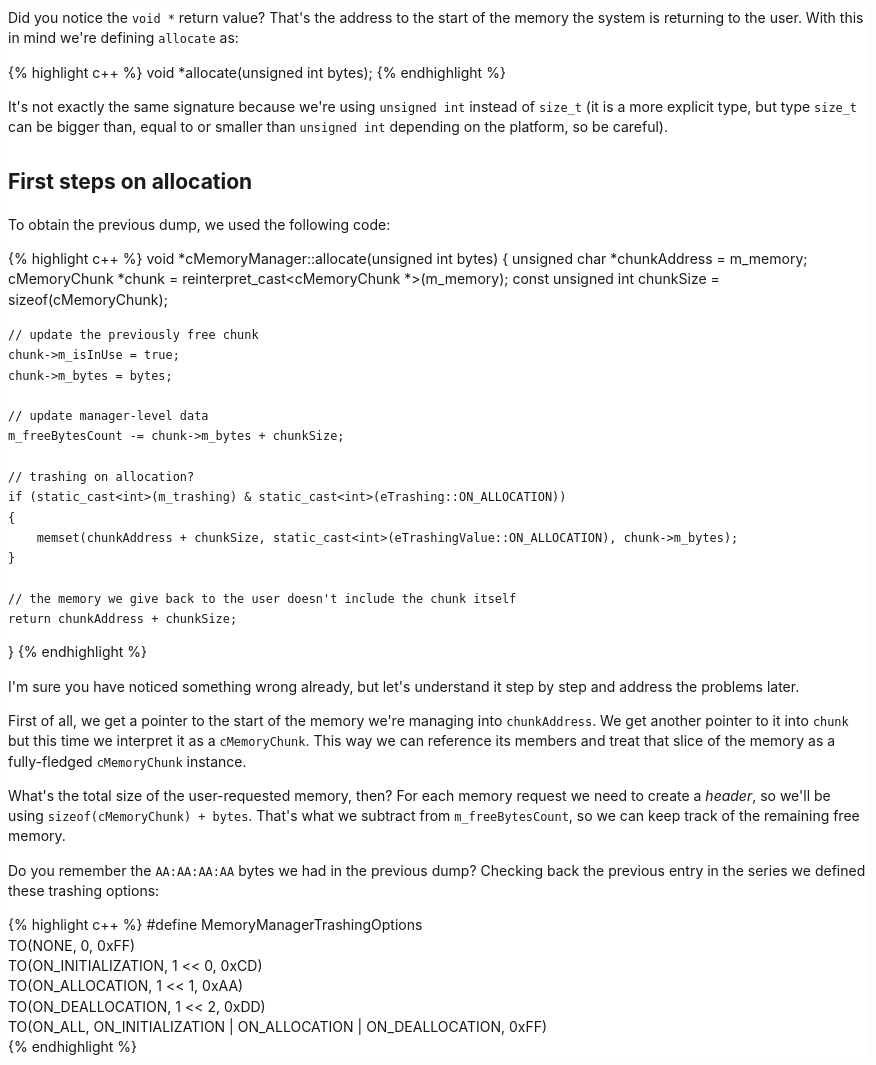 Did you notice the `void *` return value? That's the address to the start of the memory the system is returning to the user. With this in mind we're defining `allocate` as:

{% highlight c++ %}
void *allocate(unsigned int bytes);
{% endhighlight %}

It's not exactly the same signature because we're using `unsigned int` instead of `size_t` (it is a more explicit type, but type `size_t` can be bigger than, equal to or smaller than `unsigned int` depending on the platform, so be careful).

## First steps on allocation

To obtain the previous dump, we used the following code:

{% highlight c++ %}
void *cMemoryManager::allocate(unsigned int bytes)
{
    unsigned char *chunkAddress = m_memory;
    cMemoryChunk *chunk = reinterpret_cast<cMemoryChunk *>(m_memory);
    const unsigned int chunkSize = sizeof(cMemoryChunk);

    // update the previously free chunk
    chunk->m_isInUse = true;
    chunk->m_bytes = bytes;

    // update manager-level data
    m_freeBytesCount -= chunk->m_bytes + chunkSize;

    // trashing on allocation?
    if (static_cast<int>(m_trashing) & static_cast<int>(eTrashing::ON_ALLOCATION))
    {
        memset(chunkAddress + chunkSize, static_cast<int>(eTrashingValue::ON_ALLOCATION), chunk->m_bytes);
    }

    // the memory we give back to the user doesn't include the chunk itself
    return chunkAddress + chunkSize;
}
{% endhighlight %}

I'm sure you have noticed something wrong already, but let's understand it step by step and address the problems later.

First of all, we get a pointer to the start of the memory we're managing into `chunkAddress`. We get another pointer to it into `chunk` but this time we interpret it as a `cMemoryChunk`. This way we can reference its members and treat that slice of the memory as a fully-fledged `cMemoryChunk` instance.

What's the total size of the user-requested memory, then? For each memory request we need to create a _header_, so we'll be using `sizeof(cMemoryChunk) + bytes`. That's what we subtract from `m_freeBytesCount`, so we can keep track of the remaining free memory.

Do you remember the `AA:AA:AA:AA` bytes we had in the previous dump? Checking back the previous entry in the series we defined these trashing options:

{% highlight c++ %}
#define MemoryManagerTrashingOptions \
    TO(NONE,                                                                0, 0xFF) \
    TO(ON_INITIALIZATION,                                              1 << 0, 0xCD) \
    TO(ON_ALLOCATION,                                                  1 << 1, 0xAA) \
    TO(ON_DEALLOCATION,                                                1 << 2, 0xDD) \
    TO(ON_ALL,            ON_INITIALIZATION | ON_ALLOCATION | ON_DEALLOCATION, 0xFF) \
{% endhighlight %}
